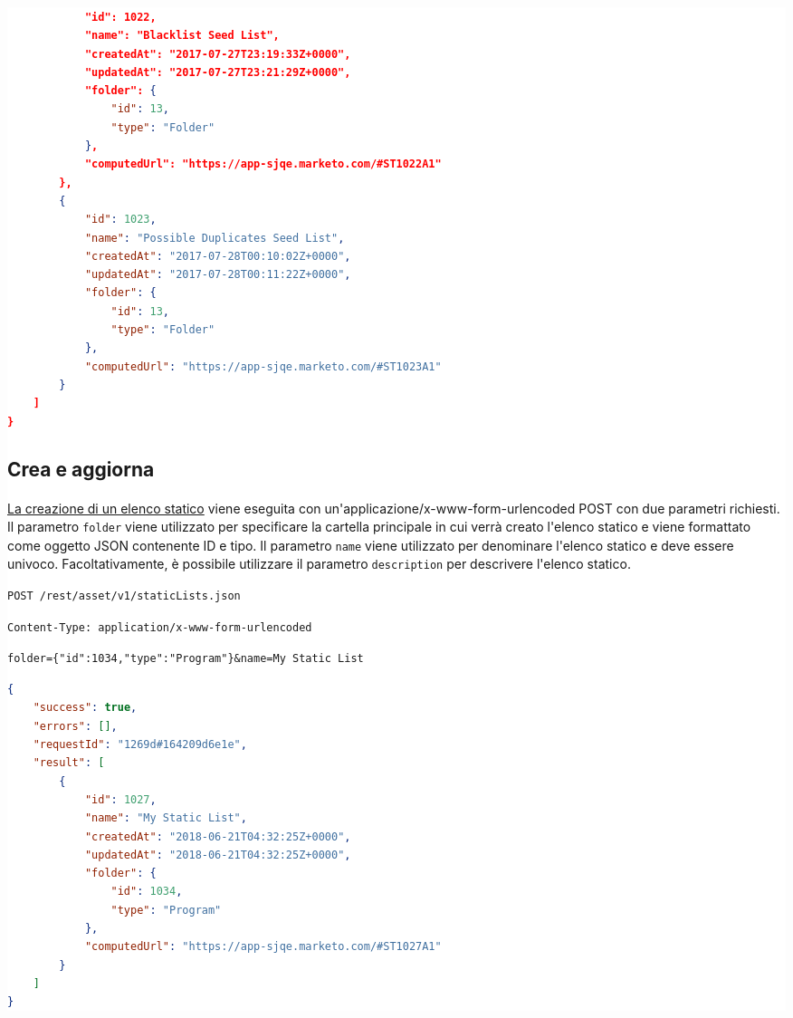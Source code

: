 ```json
            "id": 1022,
            "name": "Blacklist Seed List",
            "createdAt": "2017-07-27T23:19:33Z+0000",
            "updatedAt": "2017-07-27T23:21:29Z+0000",
            "folder": {
                "id": 13,
                "type": "Folder"
            },
            "computedUrl": "https://app-sjqe.marketo.com/#ST1022A1"
        },
        {
            "id": 1023,
            "name": "Possible Duplicates Seed List",
            "createdAt": "2017-07-28T00:10:02Z+0000",
            "updatedAt": "2017-07-28T00:11:22Z+0000",
            "folder": {
                "id": 13,
                "type": "Folder"
            },
            "computedUrl": "https://app-sjqe.marketo.com/#ST1023A1"
        }
    ]
}
```

## Crea e aggiorna

[La creazione di un elenco statico](https://developer.adobe.com/marketo-apis/api/mapi/#tag/Static-Lists/createStaticListUsingPOST) viene eseguita con un&#39;applicazione/x-www-form-urlencoded POST con due parametri richiesti. Il parametro `folder` viene utilizzato per specificare la cartella principale in cui verrà creato l&#39;elenco statico e viene formattato come oggetto JSON contenente ID e tipo. Il parametro `name` viene utilizzato per denominare l&#39;elenco statico e deve essere univoco. Facoltativamente, è possibile utilizzare il parametro `description` per descrivere l&#39;elenco statico.

```
POST /rest/asset/v1/staticLists.json
```

```
Content-Type: application/x-www-form-urlencoded
```

```
folder={"id":1034,"type":"Program"}&name=My Static List
```

```json
{
    "success": true,
    "errors": [],
    "requestId": "1269d#164209d6e1e",
    "result": [
        {
            "id": 1027,
            "name": "My Static List",
            "createdAt": "2018-06-21T04:32:25Z+0000",
            "updatedAt": "2018-06-21T04:32:25Z+0000",
            "folder": {
                "id": 1034,
                "type": "Program"
            },
            "computedUrl": "https://app-sjqe.marketo.com/#ST1027A1"
        }
    ]
}
```